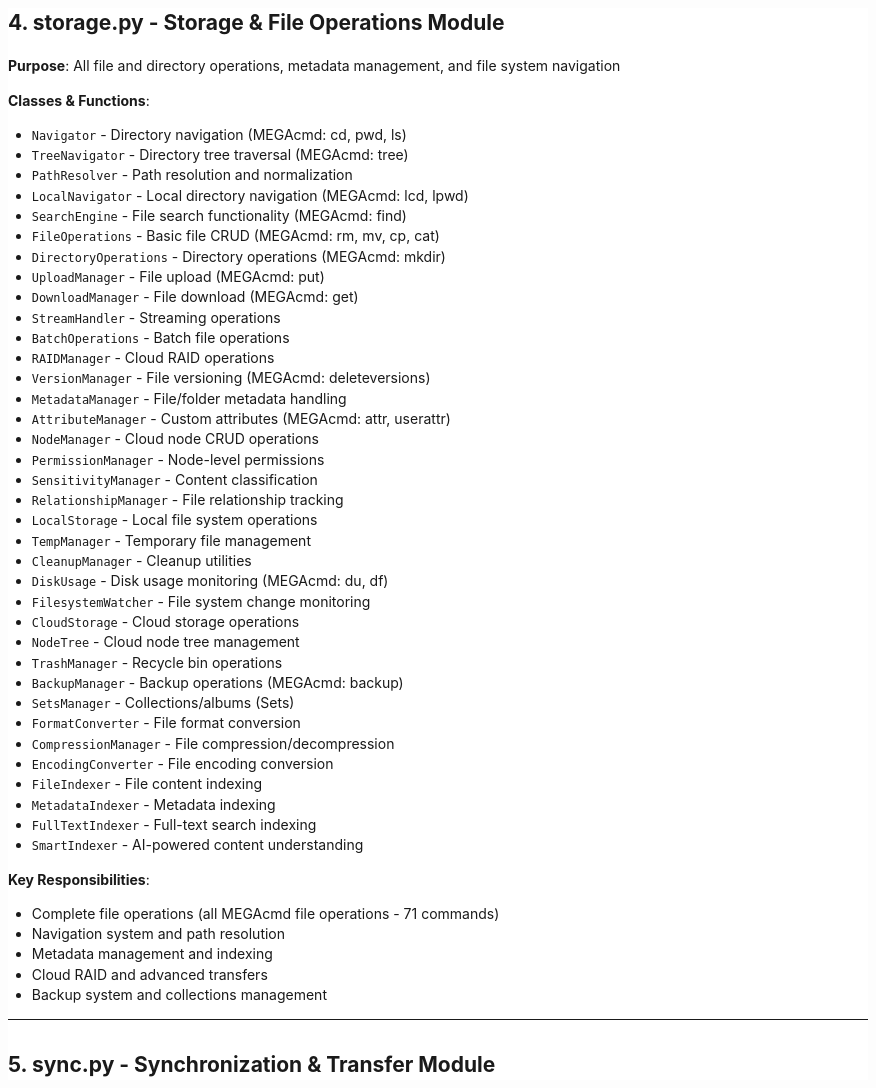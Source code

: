 ## 4. storage.py - Storage & File Operations Module

**Purpose**: All file and directory operations, metadata management, and file system navigation

**Classes & Functions**:
- `Navigator` - Directory navigation (MEGAcmd: cd, pwd, ls)
- `TreeNavigator` - Directory tree traversal (MEGAcmd: tree)
- `PathResolver` - Path resolution and normalization
- `LocalNavigator` - Local directory navigation (MEGAcmd: lcd, lpwd)
- `SearchEngine` - File search functionality (MEGAcmd: find)
- `FileOperations` - Basic file CRUD (MEGAcmd: rm, mv, cp, cat)
- `DirectoryOperations` - Directory operations (MEGAcmd: mkdir)
- `UploadManager` - File upload (MEGAcmd: put)
- `DownloadManager` - File download (MEGAcmd: get)
- `StreamHandler` - Streaming operations
- `BatchOperations` - Batch file operations
- `RAIDManager` - Cloud RAID operations
- `VersionManager` - File versioning (MEGAcmd: deleteversions)
- `MetadataManager` - File/folder metadata handling
- `AttributeManager` - Custom attributes (MEGAcmd: attr, userattr)
- `NodeManager` - Cloud node CRUD operations
- `PermissionManager` - Node-level permissions
- `SensitivityManager` - Content classification
- `RelationshipManager` - File relationship tracking
- `LocalStorage` - Local file system operations
- `TempManager` - Temporary file management
- `CleanupManager` - Cleanup utilities
- `DiskUsage` - Disk usage monitoring (MEGAcmd: du, df)
- `FilesystemWatcher` - File system change monitoring
- `CloudStorage` - Cloud storage operations
- `NodeTree` - Cloud node tree management
- `TrashManager` - Recycle bin operations
- `BackupManager` - Backup operations (MEGAcmd: backup)
- `SetsManager` - Collections/albums (Sets)
- `FormatConverter` - File format conversion
- `CompressionManager` - File compression/decompression
- `EncodingConverter` - File encoding conversion
- `FileIndexer` - File content indexing
- `MetadataIndexer` - Metadata indexing
- `FullTextIndexer` - Full-text search indexing
- `SmartIndexer` - AI-powered content understanding

**Key Responsibilities**:
- Complete file operations (all MEGAcmd file operations - 71 commands)
- Navigation system and path resolution
- Metadata management and indexing
- Cloud RAID and advanced transfers
- Backup system and collections management

---

## 5. sync.py - Synchronization & Transfer Module
